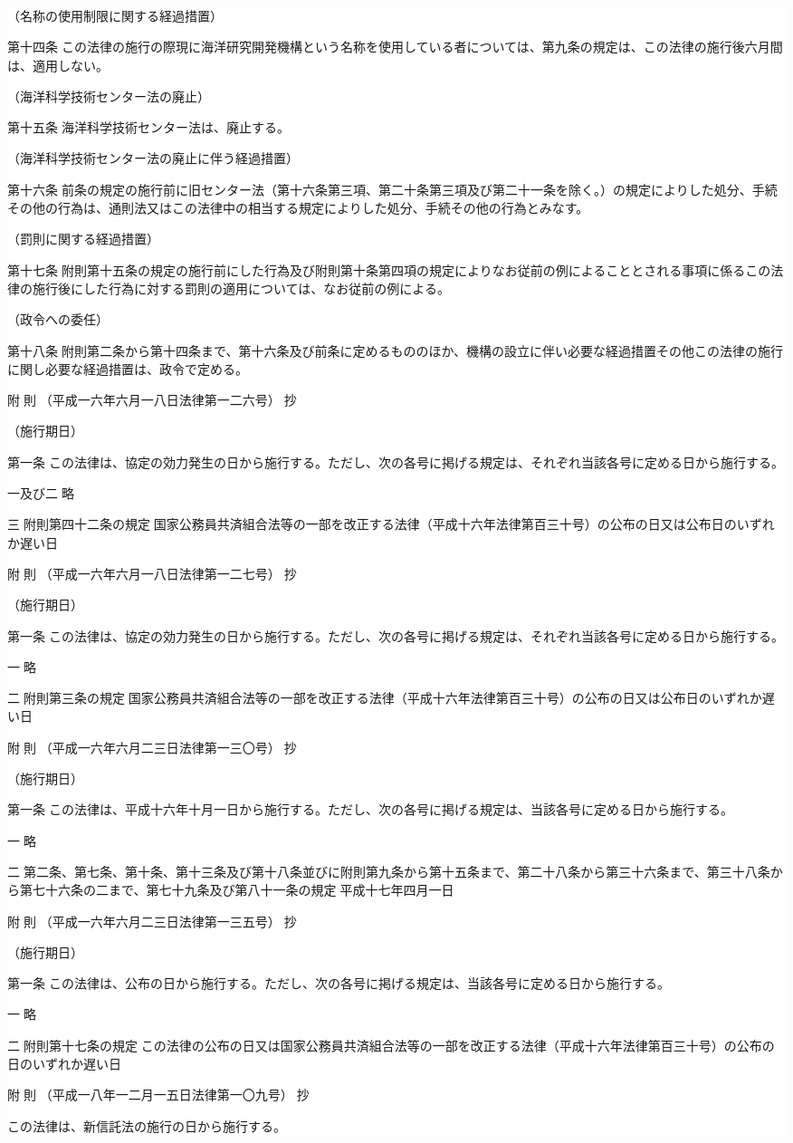 （名称の使用制限に関する経過措置）

第十四条 この法律の施行の際現に海洋研究開発機構という名称を使用している者については、第九条の規定は、この法律の施行後六月間は、適用しない。

（海洋科学技術センター法の廃止）

第十五条 海洋科学技術センター法は、廃止する。

（海洋科学技術センター法の廃止に伴う経過措置）

第十六条 前条の規定の施行前に旧センター法（第十六条第三項、第二十条第三項及び第二十一条を除く。）の規定によりした処分、手続その他の行為は、通則法又はこの法律中の相当する規定によりした処分、手続その他の行為とみなす。

（罰則に関する経過措置）

第十七条 附則第十五条の規定の施行前にした行為及び附則第十条第四項の規定によりなお従前の例によることとされる事項に係るこの法律の施行後にした行為に対する罰則の適用については、なお従前の例による。

（政令への委任）

第十八条 附則第二条から第十四条まで、第十六条及び前条に定めるもののほか、機構の設立に伴い必要な経過措置その他この法律の施行に関し必要な経過措置は、政令で定める。

附 則 （平成一六年六月一八日法律第一二六号） 抄

（施行期日）

第一条 この法律は、協定の効力発生の日から施行する。ただし、次の各号に掲げる規定は、それぞれ当該各号に定める日から施行する。

一及び二 略

三 附則第四十二条の規定 国家公務員共済組合法等の一部を改正する法律（平成十六年法律第百三十号）の公布の日又は公布日のいずれか遅い日

附 則 （平成一六年六月一八日法律第一二七号） 抄

（施行期日）

第一条 この法律は、協定の効力発生の日から施行する。ただし、次の各号に掲げる規定は、それぞれ当該各号に定める日から施行する。

一 略

二 附則第三条の規定 国家公務員共済組合法等の一部を改正する法律（平成十六年法律第百三十号）の公布の日又は公布日のいずれか遅い日

附 則 （平成一六年六月二三日法律第一三〇号） 抄

（施行期日）

第一条 この法律は、平成十六年十月一日から施行する。ただし、次の各号に掲げる規定は、当該各号に定める日から施行する。

一 略

二 第二条、第七条、第十条、第十三条及び第十八条並びに附則第九条から第十五条まで、第二十八条から第三十六条まで、第三十八条から第七十六条の二まで、第七十九条及び第八十一条の規定 平成十七年四月一日

附 則 （平成一六年六月二三日法律第一三五号） 抄

（施行期日）

第一条 この法律は、公布の日から施行する。ただし、次の各号に掲げる規定は、当該各号に定める日から施行する。

一 略

二 附則第十七条の規定 この法律の公布の日又は国家公務員共済組合法等の一部を改正する法律（平成十六年法律第百三十号）の公布の日のいずれか遅い日

附 則 （平成一八年一二月一五日法律第一〇九号） 抄

この法律は、新信託法の施行の日から施行する。
